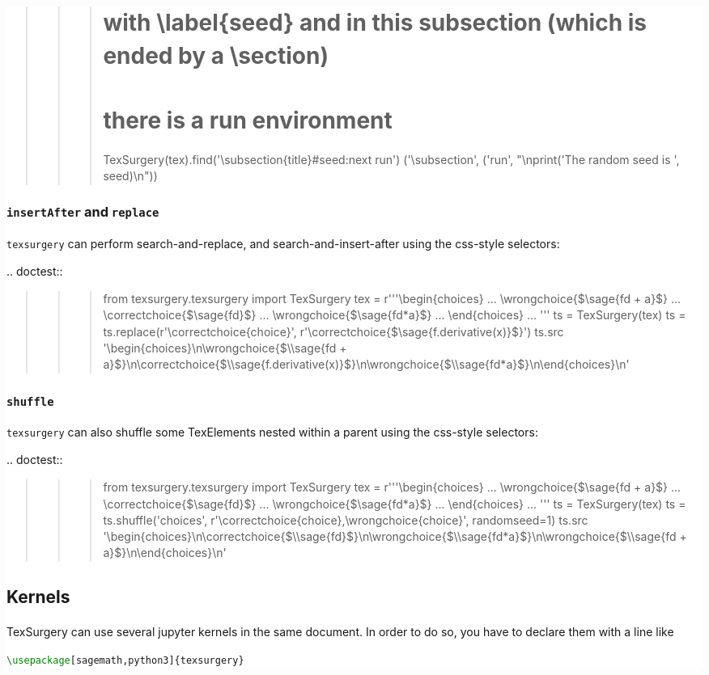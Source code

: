   >>> # with \label{seed} and in this subsection (which is ended by a \section)
  >>> # there is a run environment
  >>> TexSurgery(tex).find('\\subsection{title}#seed:next run')
  ('\\subsection', ('run', "\nprint('The random seed is ', seed)\n"))

### `insertAfter` and `replace`

`texsurgery` can perform search-and-replace, and search-and-insert-after using the css-style selectors:

.. doctest::

  >>> from texsurgery.texsurgery import TexSurgery
  >>> tex = r'''\begin{choices}
  ... \wrongchoice{$\sage{fd + a}$}
  ... \correctchoice{$\sage{fd}$}
  ... \wrongchoice{$\sage{fd*a}$}
  ... \end{choices}
  ... '''
  >>> ts = TexSurgery(tex)
  >>> ts = ts.replace(r'\correctchoice{choice}', r'\correctchoice{$\sage{f.derivative(x)}$}')
  >>> ts.src
  '\\begin{choices}\n\\wrongchoice{$\\sage{fd + a}$}\n\\correctchoice{$\\sage{f.derivative(x)}$}\n\\wrongchoice{$\\sage{fd*a}$}\n\\end{choices}\n'

### `shuffle`

`texsurgery` can also shuffle some TexElements nested within a parent using the css-style selectors:

.. doctest::

  >>> from texsurgery.texsurgery import TexSurgery
  >>> tex = r'''\begin{choices}
  ... \wrongchoice{$\sage{fd + a}$}
  ... \correctchoice{$\sage{fd}$}
  ... \wrongchoice{$\sage{fd*a}$}
  ... \end{choices}
  ... '''
  >>> ts = TexSurgery(tex)
  >>> ts = ts.shuffle('choices', r'\correctchoice{choice},\wrongchoice{choice}', randomseed=1)
  >>> ts.src
  '\\begin{choices}\n\\correctchoice{$\\sage{fd}$}\n\\wrongchoice{$\\sage{fd*a}$}\n\\wrongchoice{$\\sage{fd + a}$}\n\\end{choices}\n'


## Kernels

TexSurgery can use several jupyter kernels in the same document. In order to do so, you have to declare them with a line like

~~~~~~~~~~latex
\usepackage[sagemath,python3]{texsurgery}
~~~~~~~~~~
